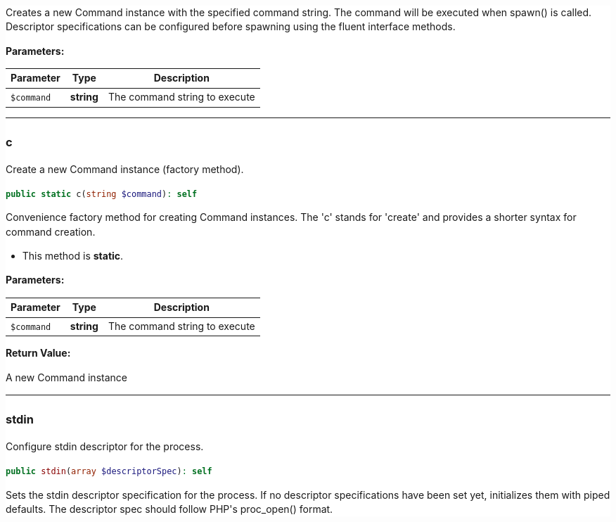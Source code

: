 Creates a new Command instance with the specified command string.
The command will be executed when spawn() is called. Descriptor
specifications can be configured before spawning using the fluent
interface methods.






**Parameters:**

| Parameter | Type | Description |
|-----------|------|-------------|
| `$command` | **string** | The command string to execute |





***

### c

Create a new Command instance (factory method).

```php
public static c(string $command): self
```

Convenience factory method for creating Command instances.
The 'c' stands for 'create' and provides a shorter syntax
for command creation.

* This method is **static**.




**Parameters:**

| Parameter | Type | Description |
|-----------|------|-------------|
| `$command` | **string** | The command string to execute |


**Return Value:**

A new Command instance




***

### stdin

Configure stdin descriptor for the process.

```php
public stdin(array $descriptorSpec): self
```

Sets the stdin descriptor specification for the process. If no
descriptor specifications have been set yet, initializes them
with piped defaults. The descriptor spec should follow PHP's
proc_open() format.
